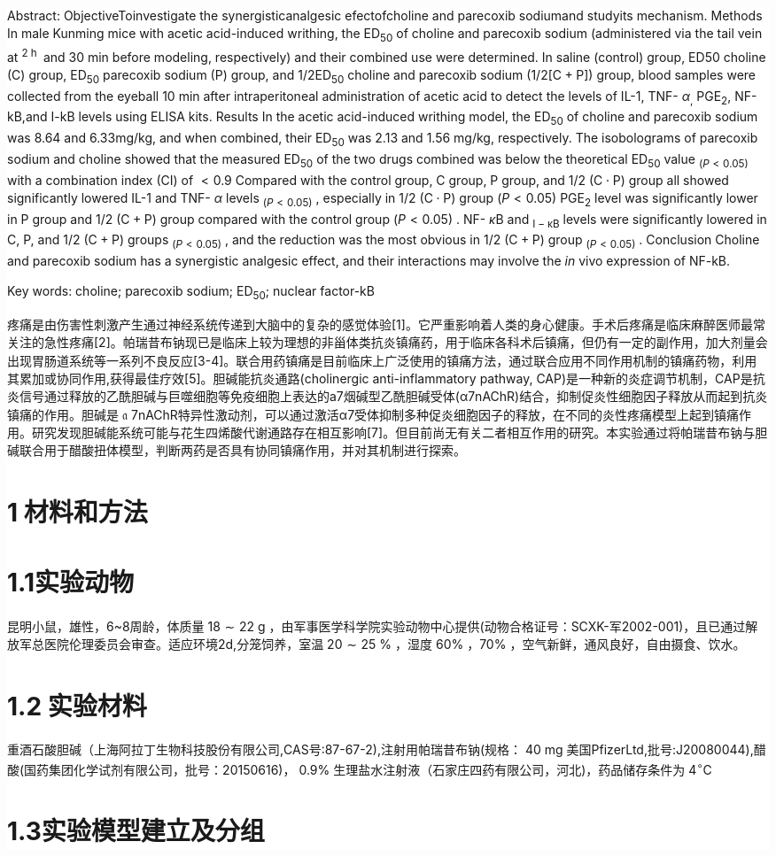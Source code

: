 Abstract: ObjectiveToinvestigate the synergisticanalgesic efectofcholine and parecoxib sodiumand studyits mechanism. Methods In male Kunming mice with acetic acid-induced writhing, the $\mathrm { E D } _ { 5 0 }$ of choline and parecoxib sodium (administered via the tail vein at $^ { 2 \mathrm { ~ h ~ } }$ and $3 0 ~ \mathrm { m i n }$ before modeling, respectively) and their combined use were determined. In saline (control) group, ED50 choline $( \mathsf { C } )$ group, $\mathrm { E D } _ { 5 0 }$ parecoxib sodium (P) group, and $1 / 2 \mathrm { E D } _ { 5 0 }$ choline and parecoxib sodium $( 1 / 2 [ \mathrm { C } { + } \mathrm { P } ] )$ group, blood samples were collected from the eyeball $1 0 ~ \mathrm { m i n }$ after intraperitoneal administration of acetic acid to detect the levels of IL-1, TNF- $\alpha _ { , }$ $\mathrm { P G E } _ { 2 } ,$ NF-kB,and I-kB levels using ELISA kits. Results In the acetic acid-induced writhing model, the $\mathrm { E D } _ { 5 0 }$ of choline and parecoxib sodium was 8.64 and $6 . 3 3 \mathrm { m g / k g } ,$ and when combined, their $\mathrm { E D } _ { 5 0 }$ was 2.13 and $1 . 5 6 ~ \mathrm { { m g / k g } , }$ respectively. The isobolograms of parecoxib sodium and choline showed that the measured $\mathrm { E D } _ { 5 0 }$ of the two drugs combined was below the theoretical $\mathrm { E D } _ { 5 0 }$ value $_ { ( P < 0 . 0 5 ) }$ with a combination index (CI) of $< 0 . 9$ Compared with the control group, C group, P group, and 1/2 $( \mathrm { C } { \cdot } \mathrm { P } )$ group all showed significantly lowered IL-1 and TNF- $\alpha$ levels $_ { ( P < 0 . 0 5 ) }$ , especially in $1 / 2$ $( \mathrm { C } { \cdot } \mathrm { P } )$ group $( P { < } 0 . 0 5 )$ $\mathrm { P G E } _ { 2 }$ level was significantly lower in P group and $1 / 2$ $( \mathrm { C } { + } \mathrm { P } )$ group compared with the control group $( P { < } 0 . 0 5 )$ . NF- $\kappa \mathrm { B }$ and $_ \mathrm { I - \kappa B }$ levels were significantly lowered in C, P, and $1 / 2$ $( \mathsf { C } + \mathsf { P } )$ groups $_ { ( P < 0 . 0 5 ) }$ , and the reduction was the most obvious in $1 / 2$ $( \mathrm { C } { + } \mathrm { P } )$ group $_ { ( P < 0 . 0 5 ) }$ . Conclusion Choline and parecoxib sodium has a synergistic analgesic effect, and their interactions may involve the $i n$ vivo expression of NF-kB.

Key words: choline; parecoxib sodium; $\mathrm { E D } _ { 5 0 } ;$ nuclear factor-kB

疼痛是由伤害性刺激产生通过神经系统传递到大脑中的复杂的感觉体验[1]。它严重影响着人类的身心健康。手术后疼痛是临床麻醉医师最常关注的急性疼痛[2]。帕瑞昔布钠现已是临床上较为理想的非甾体类抗炎镇痛药，用于临床各科术后镇痛，但仍有一定的副作用，加大剂量会出现胃肠道系统等一系列不良反应[3-4]。联合用药镇痛是目前临床上广泛使用的镇痛方法，通过联合应用不同作用机制的镇痛药物，利用其累加或协同作用,获得最佳疗效[5]。胆碱能抗炎通路(cholinergic anti-inflammatory pathway, CAP)是一种新的炎症调节机制，CAP是抗炎信号通过释放的乙酰胆碱与巨噬细胞等免疫细胞上表达的a7烟碱型乙酰胆碱受体(α7nAChR)结合，抑制促炎性细胞因子释放从而起到抗炎镇痛的作用。胆碱是 $\mathfrak { a }$ 7nAChR特异性激动剂，可以通过激活α7受体抑制多种促炎细胞因子的释放，在不同的炎性疼痛模型上起到镇痛作用。研究发现胆碱能系统可能与花生四烯酸代谢通路存在相互影响[7]。但目前尚无有关二者相互作用的研究。本实验通过将帕瑞昔布钠与胆碱联合用于醋酸扭体模型，判断两药是否具有协同镇痛作用，并对其机制进行探索。

# 1 材料和方法

# 1.1实验动物

昆明小鼠，雄性，6\~8周龄，体质量 $1 8 { \sim } 2 2 \ \mathrm { g }$ ，由军事医学科学院实验动物中心提供(动物合格证号：SCXK-军2002-001)，且已通过解放军总医院伦理委员会审查。适应环境2d,分笼饲养，室温 $2 0 { \sim } 2 5 ~ \mathrm { \% }$ ，湿度 $6 0 \%$ ，$70 \%$ ，空气新鲜，通风良好，自由摄食、饮水。

# 1.2 实验材料

重酒石酸胆碱（上海阿拉丁生物科技股份有限公司,CAS号:87-67-2),注射用帕瑞昔布钠(规格： $4 0 ~ \mathrm { m g }$ 美国PfizerLtd,批号:J20080044),醋酸(国药集团化学试剂有限公司，批号：20150616)， $0 . 9 \%$ 生理盐水注射液（石家庄四药有限公司，河北)，药品储存条件为 $4 \mathrm { { ^ \circ C } }$

# 1.3实验模型建立及分组
